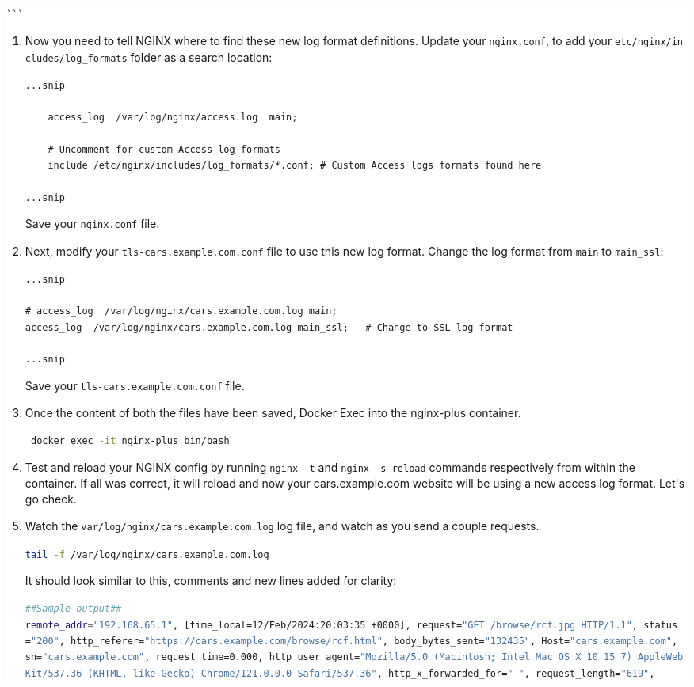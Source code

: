     ```

1. Now you need to tell NGINX where to find these new log format definitions. Update your `nginx.conf`, to add your `etc/nginx/includes/log_formats` folder as a search location:

    ```nginx
    ...snip

        access_log  /var/log/nginx/access.log  main;

        # Uncomment for custom Access log formats
        include /etc/nginx/includes/log_formats/*.conf; # Custom Access logs formats found here

    ...snip

    ```

    Save your `nginx.conf` file.  

1. Next, modify your `tls-cars.example.com.conf` file to use this new log format. Change the log format from `main` to `main_ssl`:

    ```nginx
    ...snip

    # access_log  /var/log/nginx/cars.example.com.log main;
    access_log  /var/log/nginx/cars.example.com.log main_ssl;   # Change to SSL log format 

    ...snip

    ```

    Save your `tls-cars.example.com.conf` file.

1. Once the content of both the files have been saved, Docker Exec into the nginx-plus container.

   ```bash
    docker exec -it nginx-plus bin/bash

   ```

1. Test and reload your NGINX config by running `nginx -t` and `nginx -s reload` commands respectively from within the container. If all was correct, it will reload and now your cars.example.com website will be using a new access log format.  Let's go check.

1. Watch the `var/log/nginx/cars.example.com.log` log file, and watch as you send a couple requests.

    ```bash
    tail -f /var/log/nginx/cars.example.com.log

    ```

    It should look similar to this, comments and new lines added for clarity:

    ```bash
    ##Sample output##
    remote_addr="192.168.65.1", [time_local=12/Feb/2024:20:03:35 +0000], request="GET /browse/rcf.jpg HTTP/1.1", status="200", http_referer="https://cars.example.com/browse/rcf.html", body_bytes_sent="132435", Host="cars.example.com", sn="cars.example.com", request_time=0.000, http_user_agent="Mozilla/5.0 (Macintosh; Intel Mac OS X 10_15_7) AppleWebKit/537.36 (KHTML, like Gecko) Chrome/121.0.0.0 Safari/537.36", http_x_forwarded_for="-", request_length="619", 
